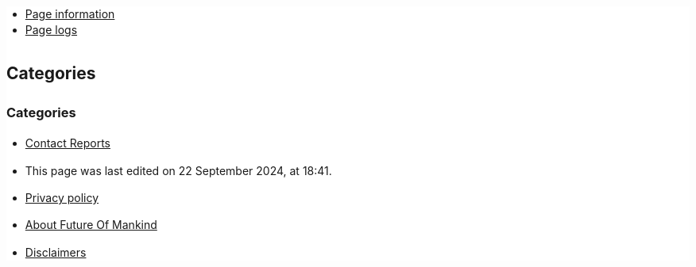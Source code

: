   * [Page information](https://www.futureofmankind.co.uk/Billy_Meier/</w/index.php?title=Contact_Report_400&action=info> "More information about this page")
  * [Page logs](https://www.futureofmankind.co.uk/Billy_Meier/</w/index.php?title=Special:Log&page=Contact+Report+400>)


## Categories
### Categories
  * [Contact Reports](https://www.futureofmankind.co.uk/Billy_Meier/</Billy_Meier/Category:Contact_Reports> "Category:Contact Reports")


  * This page was last edited on 22 September 2024, at 18:41.


  * [Privacy policy](https://www.futureofmankind.co.uk/Billy_Meier/</Billy_Meier/Future_Of_Mankind:Privacy_policy>)
  * [About Future Of Mankind](https://www.futureofmankind.co.uk/Billy_Meier/</Billy_Meier/Future_Of_Mankind:About>)
  * [Disclaimers](https://www.futureofmankind.co.uk/Billy_Meier/</Billy_Meier/Future_Of_Mankind:General_disclaimer>)


